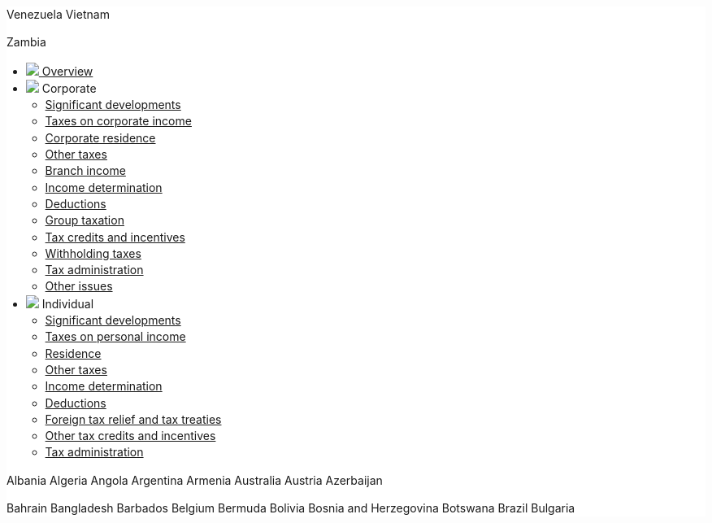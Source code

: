   Venezuela
  Vietnam
  
  Zambia
* [![](../../-/media/world-wide-tax-summaries/dev/overview-inactive-nav-icon.ashx%3Frev=dee1bb7128b64699a86a2a3f76847756&revision=dee1bb71-28b6-4699-a86a-2a3f76847756&hash=9005AA450606A6D2D6725C43CAAFA1FE11631251)
  Overview](../../italy.html)
* ![](../../-/media/world-wide-tax-summaries/dev/corporate-inactive-nav-icon.ashx%3Frev=4a060b4ea71c406f957b576e9e82a306&revision=4a060b4e-a71c-406f-957b-576e9e82a306&hash=57A922613994972AB726331F6DCD6FFA99F32BCF)
  Corporate
  + [Significant developments](../corporate/significant-developments.html)
  + [Taxes on corporate income](../../italy%3FtopicTypeId=c12cad9f-d48e-4615-8593-1f45abaa4886.html)
  + [Corporate residence](../corporate/corporate-residence.html)
  + [Other taxes](../../italy%3FtopicTypeId=399bcbae-2967-429b-b371-99be91a47b34.html)
  + [Branch income](../corporate/branch-income.html)
  + [Income determination](../../italy%3FtopicTypeId=acb0dfca-7ffb-4322-9fd9-f9f8521a016c.html)
  + [Deductions](../corporate/deductions.html)
  + [Group taxation](../corporate/group-taxation.html)
  + [Tax credits and incentives](../corporate/tax-credits-and-incentives.html)
  + [Withholding taxes](../../italy%3FtopicTypeId=d81ae229-7a96-42b6-8259-b912bb9d0322.html)
  + [Tax administration](../../italy%3FtopicTypeId=c3980974-40d6-4ba4-8a3e-eba74cf5f5b9.html)
  + [Other issues](../corporate/other-issues.html)
* ![](../../-/media/world-wide-tax-summaries/dev/individual-active-nav-icon.ashx%3Frev=9a49ece4b63d40329971480918c93630&revision=9a49ece4-b63d-4032-9971-480918c93630&hash=D55F0E041D7BE16F8D9758A2EA71A2362AA82DB9)
  Individual
  + [Significant developments](significant-developments.html)
  + [Taxes on personal income](../../italy%3FtopicTypeId=35fd5f5e-24ba-48d0-a39a-b76315a497dc.html)
  + [Residence](residence.html)
  + [Other taxes](../../italy%3FtopicTypeId=2b4630b1-09c2-40e5-8405-1d8e4bb7f38c.html)
  + [Income determination](income-determination.html)
  + [Deductions](deductions.html)
  + [Foreign tax relief and tax treaties](foreign-tax-relief-and-tax-treaties.html)
  + [Other tax credits and incentives](other-tax-credits-and-incentives.html)
  + [Tax administration](../../italy%3FtopicTypeId=31c112cd-522d-47b2-bd2c-db92a4c5dd9d.html)

Albania
Algeria
Angola
Argentina
Armenia
Australia
Austria
Azerbaijan

Bahrain
Bangladesh
Barbados
Belgium
Bermuda
Bolivia
Bosnia and Herzegovina
Botswana
Brazil
Bulgaria
